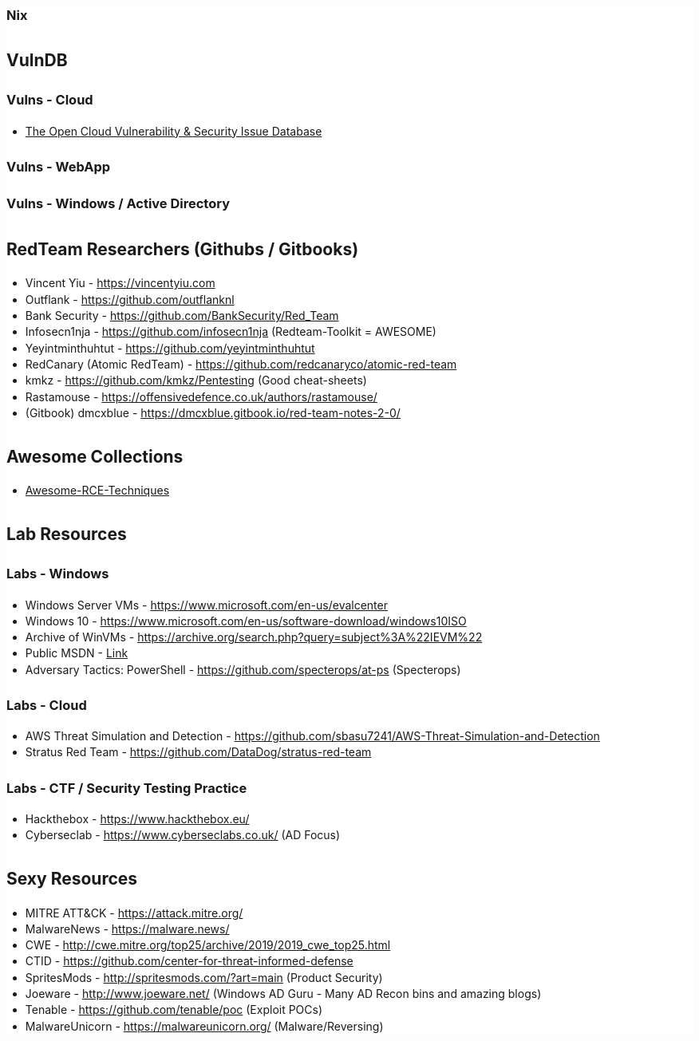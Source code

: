 ### Nix


## VulnDB
### Vulns - Cloud
- [The Open Cloud Vulnerability & Security Issue Database](https://www.cloudvulndb.org/)

### Vulns - WebApp


### Vulns - Windows / Active Directory 


## RedTeam Researchers (Githubs / Gitbooks)
- Vincent Yiu - https://vincentyiu.com
- Outflank - https://github.com/outflanknl
- Bank Security - https://github.com/BankSecurity/Red_Team
- Infosecn1nja - https://github.com/infosecn1nja (Redteam-Toolkit = AWESOME)
- Yeyintminthuhtut - https://github.com/yeyintminthuhtut
- RedCanary (Atomic RedTeam) - https://github.com/redcanaryco/atomic-red-team
- kmkz - https://github.com/kmkz/Pentesting (Good cheat-sheets)
- Rastamouse - https://offensivedefence.co.uk/authors/rastamouse/
- (Gitbook) dmcxblue - https://dmcxblue.gitbook.io/red-team-notes-2-0/

## Awesome Collections
- [Awesome-RCE-Techniques](https://github.com/p0dalirius/Awesome-RCE-techniques)

## Lab Resources
### Labs - Windows
- Windows Server VMs - https://www.microsoft.com/en-us/evalcenter
- Windows 10 - https://www.microsoft.com/en-us/software-download/windows10ISO
- Archive of WinVMs - https://archive.org/search.php?query=subject%3A%22IEVM%22
- Public MSDN - [Link](https://the-eye.eu/public/MSDN/)
- Adversary Tactics: PowerShell - https://github.com/specterops/at-ps (Specterops)

### Labs - Cloud
- AWS Threat Simulation and Detection - https://github.com/sbasu7241/AWS-Threat-Simulation-and-Detection
- Stratus Red Team - https://github.com/DataDog/stratus-red-team

### Labs - CTF / Security Testing Practice
- Hackthebox - https://www.hackthebox.eu/
- Cyberseclab - https://www.cyberseclabs.co.uk/ (AD Focus)

## Sexy Resources
- MITRE ATT&CK - https://attack.mitre.org/
- MalwareNews - https://malware.news/
- CWE - http://cwe.mitre.org/top25/archive/2019/2019_cwe_top25.html
- CTID - https://github.com/center-for-threat-informed-defense
- SpritesMods - http://spritesmods.com/?art=main (Product Security)
- Joeware - http://www.joeware.net/ (Windows AD Guru - Many AD Recon bins and amazing blogs)
- Tenable - https://github.com/tenable/poc (Exploit POCs)
- MalwareUnicorn - https://malwareunicorn.org/ (Malware/Reversing)
